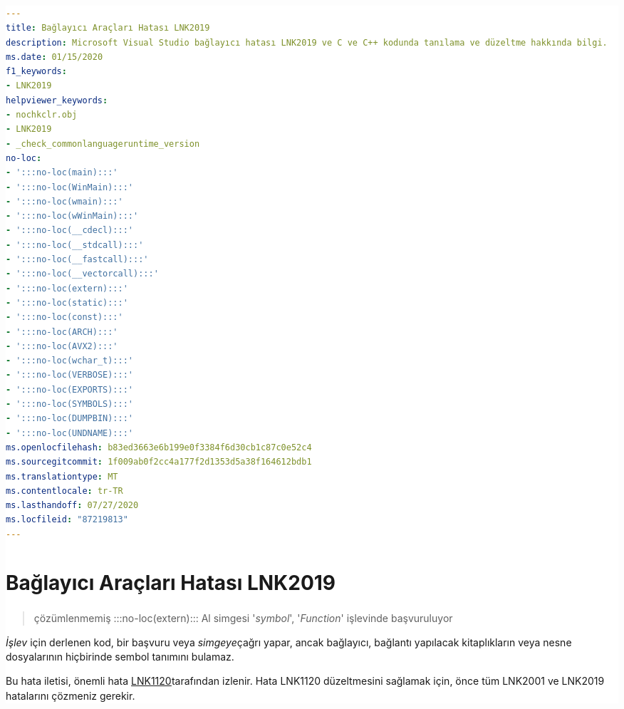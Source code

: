 ```yaml
---
title: Bağlayıcı Araçları Hatası LNK2019
description: Microsoft Visual Studio bağlayıcı hatası LNK2019 ve C ve C++ kodunda tanılama ve düzeltme hakkında bilgi.
ms.date: 01/15/2020
f1_keywords:
- LNK2019
helpviewer_keywords:
- nochkclr.obj
- LNK2019
- _check_commonlanguageruntime_version
no-loc:
- ':::no-loc(main):::'
- ':::no-loc(WinMain):::'
- ':::no-loc(wmain):::'
- ':::no-loc(wWinMain):::'
- ':::no-loc(__cdecl):::'
- ':::no-loc(__stdcall):::'
- ':::no-loc(__fastcall):::'
- ':::no-loc(__vectorcall):::'
- ':::no-loc(extern):::'
- ':::no-loc(static):::'
- ':::no-loc(const):::'
- ':::no-loc(ARCH):::'
- ':::no-loc(AVX2):::'
- ':::no-loc(wchar_t):::'
- ':::no-loc(VERBOSE):::'
- ':::no-loc(EXPORTS):::'
- ':::no-loc(SYMBOLS):::'
- ':::no-loc(DUMPBIN):::'
- ':::no-loc(UNDNAME):::'
ms.openlocfilehash: b83ed3663e6b199e0f3384f6d30cb1c87c0e52c4
ms.sourcegitcommit: 1f009ab0f2cc4a177f2d1353d5a38f164612bdb1
ms.translationtype: MT
ms.contentlocale: tr-TR
ms.lasthandoff: 07/27/2020
ms.locfileid: "87219813"
---
```

# <a name="linker-tools-error-lnk2019"></a>Bağlayıcı Araçları Hatası LNK2019

> çözümlenmemiş :::no-loc(extern)::: Al simgesi '*symbol*', '*Function*' işlevinde başvuruluyor

*İşlev* için derlenen kod, bir başvuru veya *simgeye*çağrı yapar, ancak bağlayıcı, bağlantı yapılacak kitaplıkların veya nesne dosyalarının hiçbirinde sembol tanımını bulamaz.

Bu hata iletisi, önemli hata [LNK1120](../../error-messages/tool-errors/linker-tools-error-lnk1120.md)tarafından izlenir. Hata LNK1120 düzeltmesini sağlamak için, önce tüm LNK2001 ve LNK2019 hatalarını çözmeniz gerekir.
